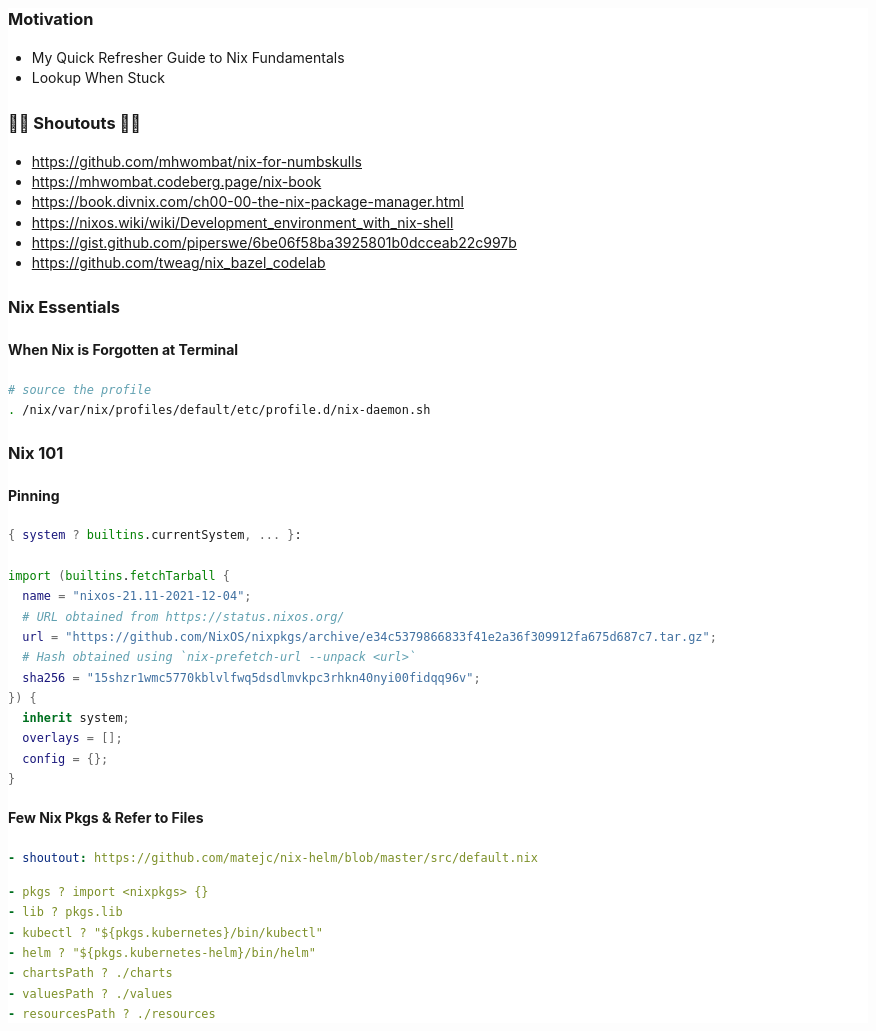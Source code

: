 ### Motivation
- My Quick Refresher Guide to Nix Fundamentals
- Lookup When Stuck

### 🙇‍♀️ Shoutouts 🙇‍♀️
- https://github.com/mhwombat/nix-for-numbskulls
- https://mhwombat.codeberg.page/nix-book
- https://book.divnix.com/ch00-00-the-nix-package-manager.html
- https://nixos.wiki/wiki/Development_environment_with_nix-shell
- https://gist.github.com/piperswe/6be06f58ba3925801b0dcceab22c997b
- https://github.com/tweag/nix_bazel_codelab

### Nix Essentials
#### When Nix is Forgotten at Terminal
```sh
# source the profile
. /nix/var/nix/profiles/default/etc/profile.d/nix-daemon.sh
```

### Nix 101

#### Pinning
```nix
{ system ? builtins.currentSystem, ... }:

import (builtins.fetchTarball {
  name = "nixos-21.11-2021-12-04";
  # URL obtained from https://status.nixos.org/
  url = "https://github.com/NixOS/nixpkgs/archive/e34c5379866833f41e2a36f309912fa675d687c7.tar.gz";
  # Hash obtained using `nix-prefetch-url --unpack <url>`
  sha256 = "15shzr1wmc5770kblvlfwq5dsdlmvkpc3rhkn40nyi00fidqq96v";
}) {
  inherit system;
  overlays = [];
  config = {};
}
```

#### Few Nix Pkgs & Refer to Files
```yaml
- shoutout: https://github.com/matejc/nix-helm/blob/master/src/default.nix
```

```yaml
- pkgs ? import <nixpkgs> {}
- lib ? pkgs.lib
- kubectl ? "${pkgs.kubernetes}/bin/kubectl"
- helm ? "${pkgs.kubernetes-helm}/bin/helm"
- chartsPath ? ./charts
- valuesPath ? ./values
- resourcesPath ? ./resources
```
